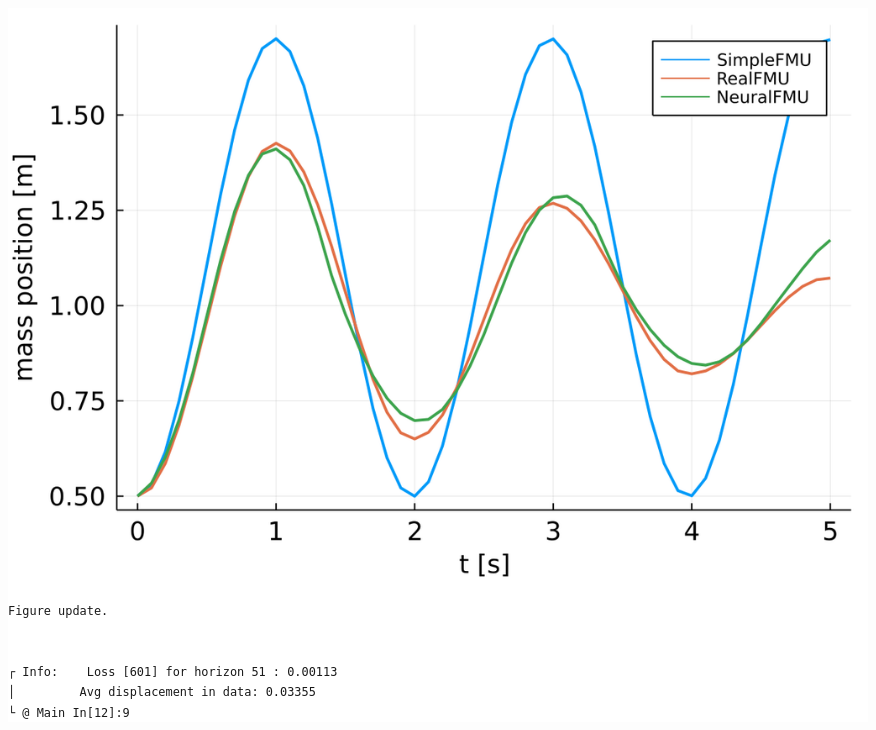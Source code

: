 ![svg](advanced_hybrid_ME_files/advanced_hybrid_ME_37_89.svg)
    


    Figure update.


    ┌ Info:    Loss [601] for horizon 51 : 0.00113   
    │         Avg displacement in data: 0.03355
    └ @ Main In[12]:9



    